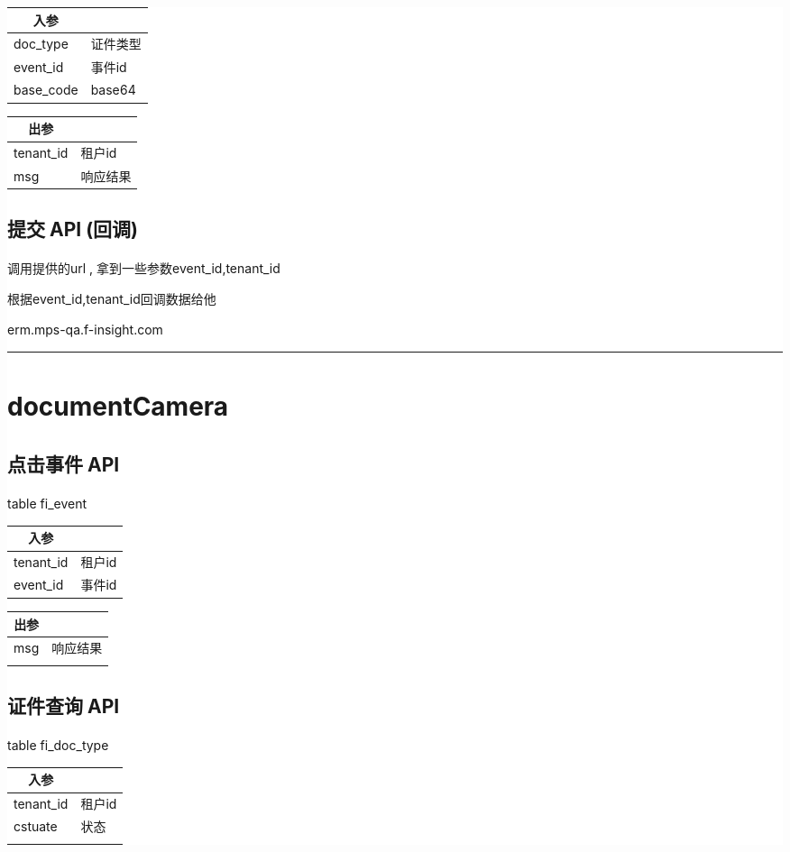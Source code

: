 | 入参      |          |
| --------- | -------- |
| doc_type  | 证件类型 |
| event_id  | 事件id   |
| base_code | base64   |

| 出参      |          |
| --------- | -------- |
| tenant_id | 租户id   |
| msg       | 响应结果 |

## 提交 API (回调)

调用提供的url , 拿到一些参数event_id,tenant_id

根据event_id,tenant_id回调数据给他

erm.mps-qa.f-insight.com



-- --

# documentCamera

## 点击事件 API

table fi_event

| 入参      |        |
| --------- | ------ |
| tenant_id | 租户id |
| event_id  | 事件id |

| 出参 |          |
| ---- | -------- |
| msg  | 响应结果 |
|      |          |



## 证件查询 API

table fi_doc_type

| 入参      |        |
| --------- | ------ |
| tenant_id | 租户id |
| cstuate   | 状态   |
|           |        |
